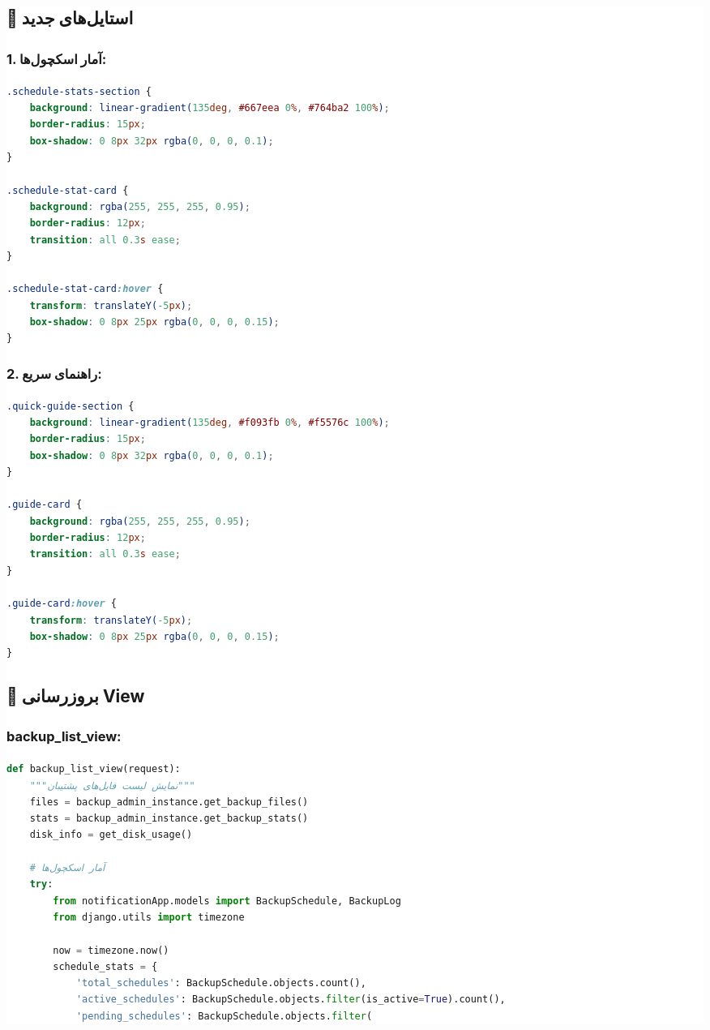 ## 🎨 استایل‌های جدید

### **1. آمار اسکچول‌ها**:
```css
.schedule-stats-section {
    background: linear-gradient(135deg, #667eea 0%, #764ba2 100%);
    border-radius: 15px;
    box-shadow: 0 8px 32px rgba(0, 0, 0, 0.1);
}

.schedule-stat-card {
    background: rgba(255, 255, 255, 0.95);
    border-radius: 12px;
    transition: all 0.3s ease;
}

.schedule-stat-card:hover {
    transform: translateY(-5px);
    box-shadow: 0 8px 25px rgba(0, 0, 0, 0.15);
}
```

### **2. راهنمای سریع**:
```css
.quick-guide-section {
    background: linear-gradient(135deg, #f093fb 0%, #f5576c 100%);
    border-radius: 15px;
    box-shadow: 0 8px 32px rgba(0, 0, 0, 0.1);
}

.guide-card {
    background: rgba(255, 255, 255, 0.95);
    border-radius: 12px;
    transition: all 0.3s ease;
}

.guide-card:hover {
    transform: translateY(-5px);
    box-shadow: 0 8px 25px rgba(0, 0, 0, 0.15);
}
```

## 🔧 بروزرسانی View

### **backup_list_view**:
```python
def backup_list_view(request):
    """نمایش لیست فایل‌های پشتیبان"""
    files = backup_admin_instance.get_backup_files()
    stats = backup_admin_instance.get_backup_stats()
    disk_info = get_disk_usage()
    
    # آمار اسکچول‌ها
    try:
        from notificationApp.models import BackupSchedule, BackupLog
        from django.utils import timezone
        
        now = timezone.now()
        schedule_stats = {
            'total_schedules': BackupSchedule.objects.count(),
            'active_schedules': BackupSchedule.objects.filter(is_active=True).count(),
            'pending_schedules': BackupSchedule.objects.filter(
```